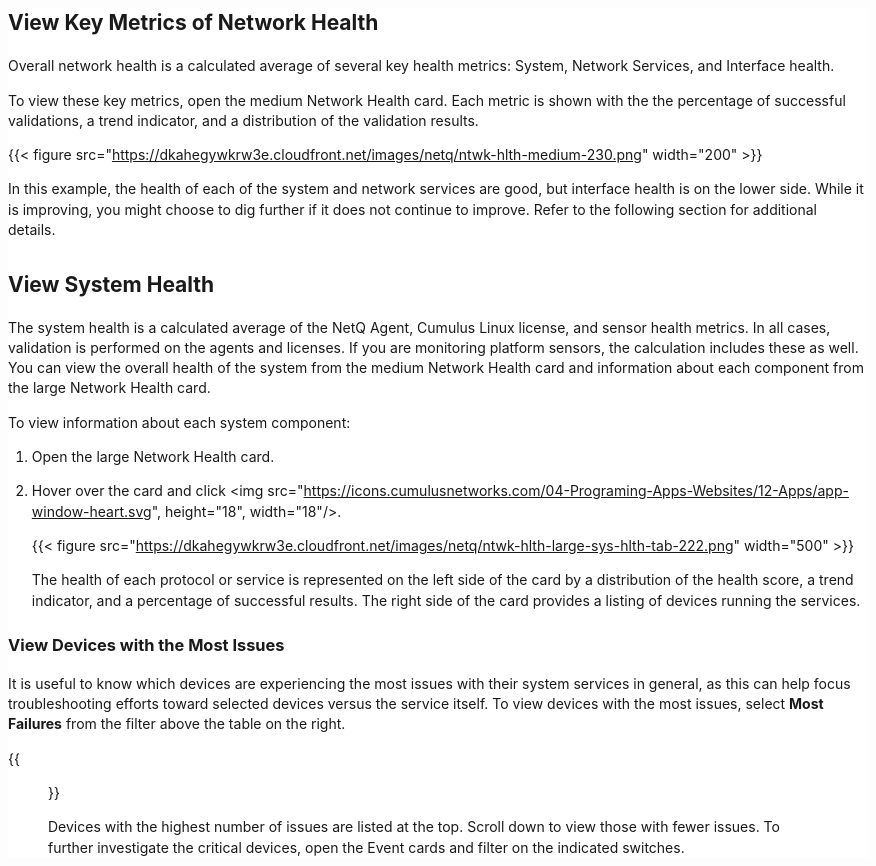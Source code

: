 ## View Key Metrics of Network Health

Overall network health is a calculated average of several key health
metrics: System, Network Services, and Interface health.

To view these key metrics, open the medium Network Health card. Each
metric is shown with the the percentage of successful validations, a
trend indicator, and a distribution of the validation results.

{{< figure src="https://dkahegywkrw3e.cloudfront.net/images/netq/ntwk-hlth-medium-230.png" width="200" >}}

In this example, the health of each of the system and network services are
good, but interface health is on the lower side. While it is improving, you might choose to dig further if it does not continue to improve. Refer to the following section for additional details.

## View System Health

The system health is a calculated average of the NetQ Agent, Cumulus
Linux license, and sensor health metrics. In all cases, validation is
performed on the agents and licenses. If you are monitoring platform
sensors, the calculation includes these as well. You can view the
overall health of the system from the medium Network Health card and
information about each component from the large Network Health card.

To view information about each system component:

1.  Open the large Network Health card.
2.  Hover over the card and click <img src="https://icons.cumulusnetworks.com/04-Programing-Apps-Websites/12-Apps/app-window-heart.svg", height="18", width="18"/>.

    {{< figure src="https://dkahegywkrw3e.cloudfront.net/images/netq/ntwk-hlth-large-sys-hlth-tab-222.png" width="500" >}}

    The health of each protocol or service is represented on the left side
of the card by a distribution of the health score, a trend indicator,
and a percentage of successful results. The right side of the card
provides a listing of devices running the services.

### View Devices with the Most Issues

It is useful to know which devices are experiencing the most issues with
their system services in general, as this can help focus troubleshooting
efforts toward selected devices versus the service itself. To view
devices with the most issues, select **Most Failures** from the filter
above the table on the right.

{{<figure src="https://dkahegywkrw3e.cloudfront.net/images/netq/ntwk-health-large-table-options-222.png" width="300">}}

Devices with the highest number of issues are listed at the top. Scroll
down to view those with fewer issues. To further investigate the
critical devices, open the Event cards and filter on the indicated
switches.
